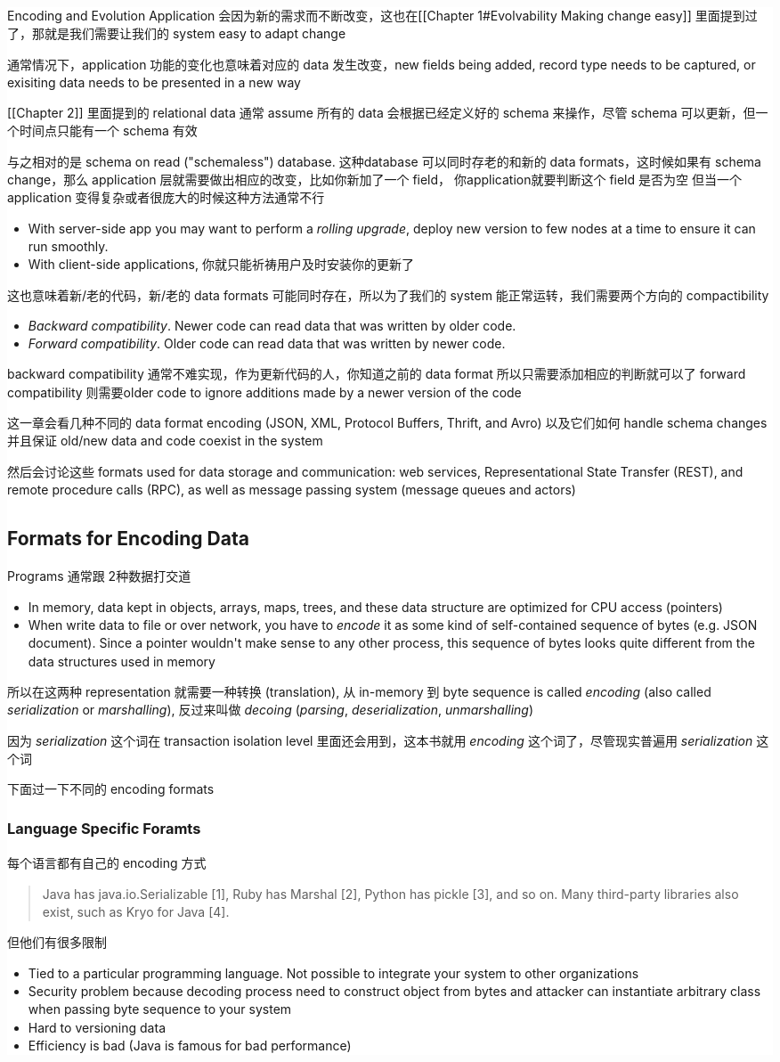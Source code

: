 Encoding and Evolution 
Application 会因为新的需求而不断改变，这也在[[Chapter 1#Evolvability Making change easy]] 里面提到过了，那就是我们需要让我们的 system easy to adapt change 

通常情况下，application 功能的变化也意味着对应的 data 发生改变，new fields being added, record type needs to be captured, or exisiting data needs to be presented in a new way

[[Chapter 2]] 里面提到的 relational data 通常 assume 所有的 data 会根据已经定义好的 schema 来操作，尽管 schema 可以更新，但一个时间点只能有一个 schema 有效

与之相对的是 schema on read ("schemaless") database. 这种database 可以同时存老的和新的 data formats，这时候如果有 schema change，那么 application 层就需要做出相应的改变，比如你新加了一个 field， 你application就要判断这个 field 是否为空
但当一个 application 变得复杂或者很庞大的时候这种方法通常不行
- With server-side app you may want to perform a *rolling upgrade*, deploy new version to few nodes at a time to ensure it can run smoothly.
- With client-side applications, 你就只能祈祷用户及时安装你的更新了

这也意味着新/老的代码，新/老的 data formats 可能同时存在，所以为了我们的 system 能正常运转，我们需要两个方向的 compactibility
- *Backward compatibility*. Newer code can read data that was written by older code.
- *Forward compatibility*. Older code can read data that was written by newer code.

backward compatibility 通常不难实现，作为更新代码的人，你知道之前的 data format 所以只需要添加相应的判断就可以了
forward compatibility 则需要older code to ignore additions made by a newer version of the code

这一章会看几种不同的 data format encoding (JSON, XML, Protocol Buffers, Thrift, and Avro) 以及它们如何 handle schema changes 并且保证 old/new data and code coexist in the system

然后会讨论这些 formats used for data storage and communication: web services, Representational State Transfer (REST), and remote procedure calls (RPC), as well as message passing system (message queues and actors)

## Formats for Encoding Data
Programs 通常跟 2种数据打交道
- In memory, data kept in objects, arrays, maps, trees, and these data structure are optimized for CPU access (pointers)
- When write data to file or over network, you have to *encode* it as some kind of self-contained sequence of bytes (e.g. JSON document). Since a pointer wouldn't make sense to any other process, this sequence of bytes looks quite different from the data structures used in memory

所以在这两种 representation 就需要一种转换  (translation), 从 in-memory 到 byte sequence is called *encoding* (also called *serialization* or *marshalling*), 反过来叫做 *decoing* (*parsing*, *deserialization*, *unmarshalling*)

因为 *serialization* 这个词在 transaction isolation level 里面还会用到，这本书就用 *encoding* 这个词了，尽管现实普遍用 *serialization* 这个词

下面过一下不同的 encoding formats
### Language Specific Foramts
每个语言都有自己的 encoding 方式
>Java has java.io.Serializable [1], Ruby has Marshal [2], Python has pickle [3], and so on. Many third-party libraries also exist, such as Kryo for Java [4].

但他们有很多限制
- Tied to a particular programming language. Not possible to integrate your system to other organizations
- Security problem because decoding process need to construct object from bytes and attacker can instantiate arbitrary class when passing byte sequence to your system
- Hard to versioning data
- Efficiency is bad (Java is famous for bad performance)
